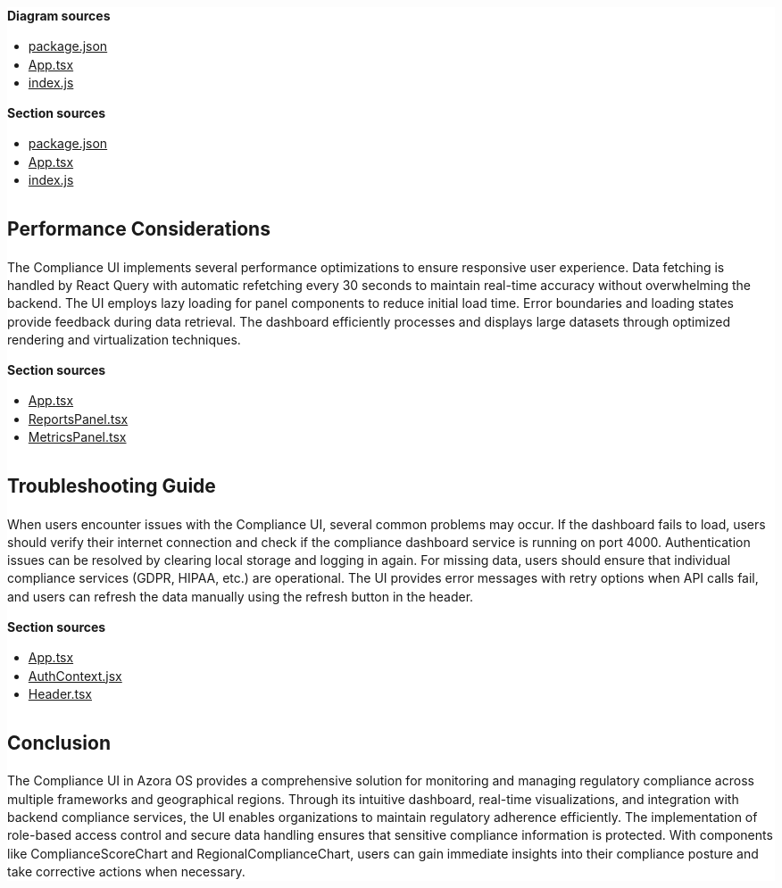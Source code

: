 **Diagram sources**
- [package.json](file://ui/compliance-ui/package.json)
- [App.tsx](file://ui/compliance-ui/src/App.tsx#L1-L112)
- [index.js](file://services/compliance-dashboard/index.js#L1-L267)

**Section sources**
- [package.json](file://ui/compliance-ui/package.json)
- [App.tsx](file://ui/compliance-ui/src/App.tsx#L1-L112)
- [index.js](file://services/compliance-dashboard/index.js#L1-L267)

## Performance Considerations
The Compliance UI implements several performance optimizations to ensure responsive user experience. Data fetching is handled by React Query with automatic refetching every 30 seconds to maintain real-time accuracy without overwhelming the backend. The UI employs lazy loading for panel components to reduce initial load time. Error boundaries and loading states provide feedback during data retrieval. The dashboard efficiently processes and displays large datasets through optimized rendering and virtualization techniques.

**Section sources**
- [App.tsx](file://ui/compliance-ui/src/App.tsx#L1-L112)
- [ReportsPanel.tsx](file://ui/compliance-ui/src/components/panels/ReportsPanel.tsx#L1-L137)
- [MetricsPanel.tsx](file://ui/compliance-ui/src/components/panels/MetricsPanel.tsx#L1-L237)

## Troubleshooting Guide
When users encounter issues with the Compliance UI, several common problems may occur. If the dashboard fails to load, users should verify their internet connection and check if the compliance dashboard service is running on port 4000. Authentication issues can be resolved by clearing local storage and logging in again. For missing data, users should ensure that individual compliance services (GDPR, HIPAA, etc.) are operational. The UI provides error messages with retry options when API calls fail, and users can refresh the data manually using the refresh button in the header.

**Section sources**
- [App.tsx](file://ui/compliance-ui/src/App.tsx#L1-L112)
- [AuthContext.jsx](file://ui/compliance-ui/src/contexts/AuthContext.jsx#L1-L123)
- [Header.tsx](file://ui/compliance-ui/src/components/shared/Header.tsx#L1-L42)

## Conclusion
The Compliance UI in Azora OS provides a comprehensive solution for monitoring and managing regulatory compliance across multiple frameworks and geographical regions. Through its intuitive dashboard, real-time visualizations, and integration with backend compliance services, the UI enables organizations to maintain regulatory adherence efficiently. The implementation of role-based access control and secure data handling ensures that sensitive compliance information is protected. With components like ComplianceScoreChart and RegionalComplianceChart, users can gain immediate insights into their compliance posture and take corrective actions when necessary.